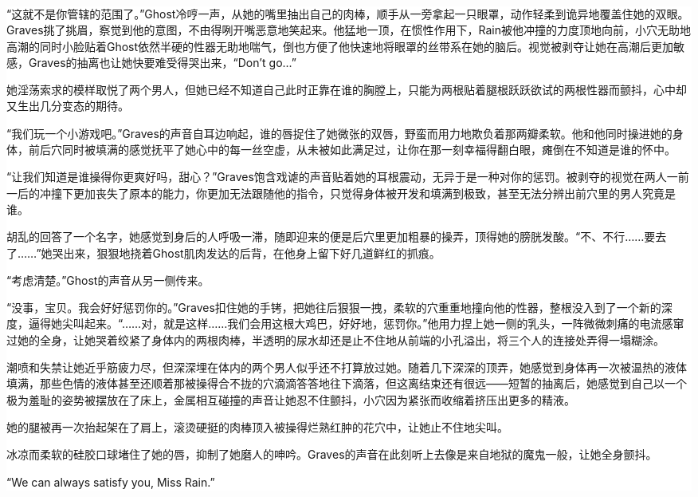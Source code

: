 “这就不是你管辖的范围了。”Ghost冷哼一声，从她的嘴里抽出自己的肉棒，顺手从一旁拿起一只眼罩，动作轻柔到诡异地覆盖住她的双眼。Graves挑了挑眉，察觉到他的意图，不由得咧开嘴恶意地笑起来。他猛地一顶，在惯性作用下，Rain被他冲撞的力度顶地向前，小穴无助地高潮的同时小脸贴着Ghost依然半硬的性器无助地喘气，倒也方便了他快速地将眼罩的丝带系在她的脑后。视觉被剥夺让她在高潮后更加敏感，Graves的抽离也让她快要难受得哭出来，“Don’t go...”

她淫荡索求的模样取悦了两个男人，但她已经不知道自己此时正靠在谁的胸膛上，只能为两根贴着腿根跃跃欲试的两根性器而颤抖，心中却又生出几分变态的期待。

“我们玩一个小游戏吧。”Graves的声音自耳边响起，谁的唇捉住了她微张的双唇，野蛮而用力地欺负着那两瓣柔软。他和他同时操进她的身体，前后穴同时被填满的感觉抚平了她心中的每一丝空虚，从未被如此满足过，让你在那一刻幸福得翻白眼，瘫倒在不知道是谁的怀中。

“让我们知道是谁操得你更爽好吗，甜心？”Graves饱含戏谑的声音贴着她的耳根震动，无异于是一种对你的惩罚。被剥夺的视觉在两人一前一后的冲撞下更加丧失了原本的能力，你更加无法跟随他的指令，只觉得身体被开发和填满到极致，甚至无法分辨出前穴里的男人究竟是谁。

胡乱的回答了一个名字，她感觉到身后的人呼吸一滞，随即迎来的便是后穴里更加粗暴的操弄，顶得她的膀胱发酸。“不、不行……要去了……”她哭出来，狠狠地挠着Ghost肌肉发达的后背，在他身上留下好几道鲜红的抓痕。

“考虑清楚。”Ghost的声音从另一侧传来。

“没事，宝贝。我会好好惩罚你的。”Graves扣住她的手铐，把她往后狠狠一拽，柔软的穴重重地撞向他的性器，整根没入到了一个新的深度，逼得她尖叫起来。“……对，就是这样……我们会用这根大鸡巴，好好地，惩罚你。”他用力捏上她一侧的乳头，一阵微微刺痛的电流感窜过她的全身，让她哭着绞紧了身体内的两根肉棒，半透明的尿水却还是止不住地从前端的小孔溢出，将三个人的连接处弄得一塌糊涂。

潮喷和失禁让她近乎筋疲力尽，但深深埋在体内的两个男人似乎还不打算放过她。随着几下深深的顶弄，她感觉到身体再一次被温热的液体填满，那些色情的液体甚至还顺着那被操得合不拢的穴滴滴答答地往下滴落，但这离结束还有很远——短暂的抽离后，她感觉到自己以一个极为羞耻的姿势被摆放在了床上，金属相互碰撞的声音让她忍不住颤抖，小穴因为紧张而收缩着挤压出更多的精液。

她的腿被再一次抬起架在了肩上，滚烫硬挺的肉棒顶入被操得烂熟红肿的花穴中，让她止不住地尖叫。

冰凉而柔软的硅胶口球堵住了她的唇，抑制了她磨人的呻吟。Graves的声音在此刻听上去像是来自地狱的魔鬼一般，让她全身颤抖。

“We can always satisfy you, Miss Rain.”


